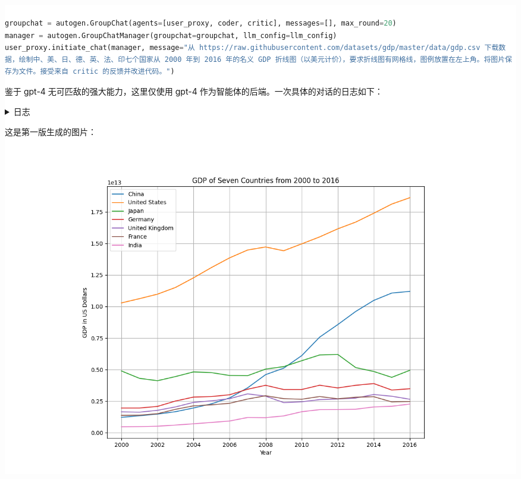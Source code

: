 ```python

groupchat = autogen.GroupChat(agents=[user_proxy, coder, critic], messages=[], max_round=20)
manager = autogen.GroupChatManager(groupchat=groupchat, llm_config=llm_config)
user_proxy.initiate_chat(manager, message="从 https://raw.githubusercontent.com/datasets/gdp/master/data/gdp.csv 下载数据，绘制中、美、日、德、英、法、印七个国家从 2000 年到 2016 年的名义 GDP 折线图（以美元计价），要求折线图有网格线，图例放置在左上角。将图片保存为文件。接受来自 critic 的反馈并改进代码。")
```

鉴于 gpt-4 无可匹敌的强大能力，这里仅使用 gpt-4 作为智能体的后端。一次具体的对话的日志如下：

<details><summary>日志</summary></details>

这是第一版生成的图片：

<figure style="display: block; margin-left: auto; margin-right: auto;">
  <img alt="app-groupchat" src="../assets/examples/build-next-generation-llm-app-using-autogen/gdp_plot1.png" style="display: block; margin-left: auto; margin-right: auto; width: 80%"/>
</figure>
